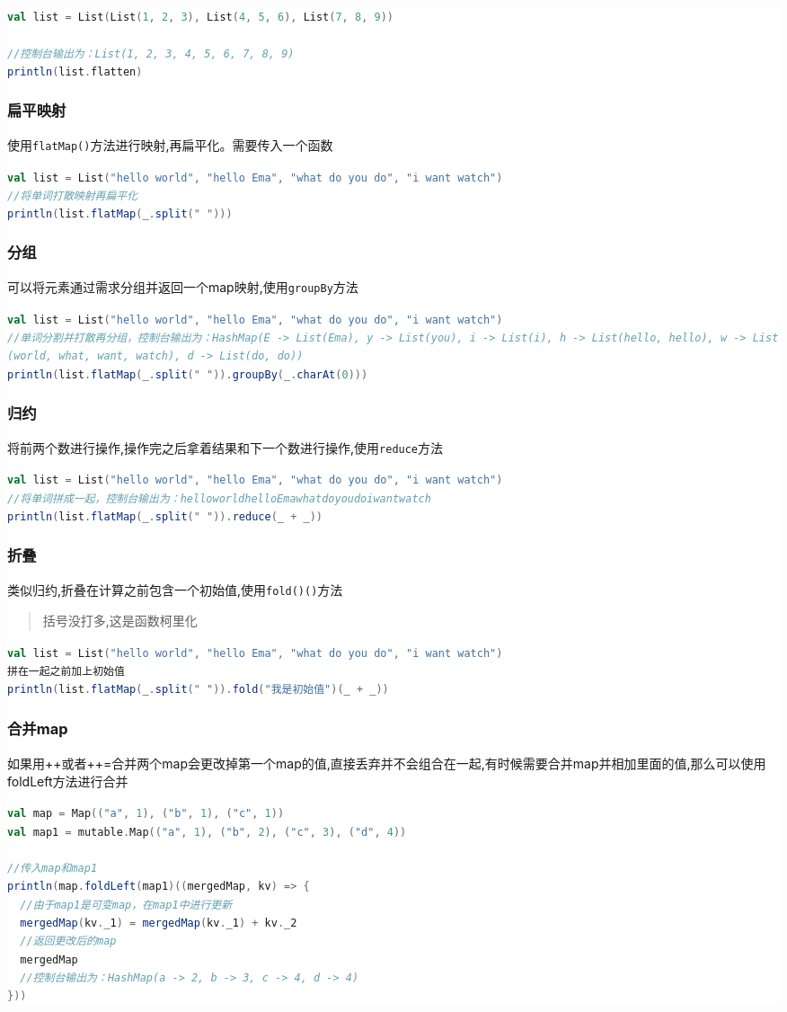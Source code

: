 ```scala
val list = List(List(1, 2, 3), List(4, 5, 6), List(7, 8, 9))

//控制台输出为：List(1, 2, 3, 4, 5, 6, 7, 8, 9)
println(list.flatten)
```

### 扁平映射

使用`flatMap()`方法进行映射,再扁平化。需要传入一个函数

```scala
val list = List("hello world", "hello Ema", "what do you do", "i want watch")
//将单词打散映射再扁平化
println(list.flatMap(_.split(" ")))
```

### 分组

可以将元素通过需求分组并返回一个map映射,使用`groupBy`方法

```scala
val list = List("hello world", "hello Ema", "what do you do", "i want watch")
//单词分割并打散再分组，控制台输出为：HashMap(E -> List(Ema), y -> List(you), i -> List(i), h -> List(hello, hello), w -> List(world, what, want, watch), d -> List(do, do))
println(list.flatMap(_.split(" ")).groupBy(_.charAt(0)))
```

### 归约

将前两个数进行操作,操作完之后拿着结果和下一个数进行操作,使用`reduce`方法

```scala
val list = List("hello world", "hello Ema", "what do you do", "i want watch")
//将单词拼成一起，控制台输出为：helloworldhelloEmawhatdoyoudoiwantwatch
println(list.flatMap(_.split(" ")).reduce(_ + _))
```

### 折叠

类似归约,折叠在计算之前包含一个初始值,使用`fold()()`方法

> 括号没打多,这是函数柯里化

```scala
val list = List("hello world", "hello Ema", "what do you do", "i want watch")
拼在一起之前加上初始值
println(list.flatMap(_.split(" ")).fold("我是初始值")(_ + _))
```

### 合并map

如果用++或者++=合并两个map会更改掉第一个map的值,直接丢弃并不会组合在一起,有时候需要合并map并相加里面的值,那么可以使用foldLeft方法进行合并

```scala
val map = Map(("a", 1), ("b", 1), ("c", 1))
val map1 = mutable.Map(("a", 1), ("b", 2), ("c", 3), ("d", 4))

//传入map和map1 
println(map.foldLeft(map1)((mergedMap, kv) => {
  //由于map1是可变map，在map1中进行更新
  mergedMap(kv._1) = mergedMap(kv._1) + kv._2
  //返回更改后的map
  mergedMap
  //控制台输出为：HashMap(a -> 2, b -> 3, c -> 4, d -> 4)
}))
```
